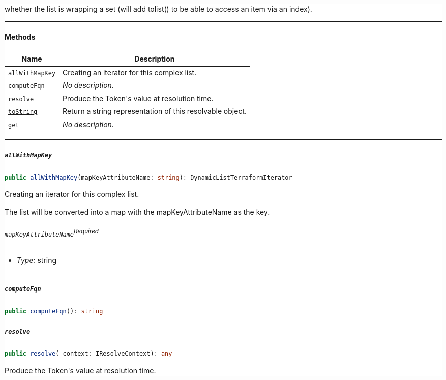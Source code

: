 whether the list is wrapping a set (will add tolist() to be able to access an item via an index).

---

#### Methods <a name="Methods" id="Methods"></a>

| **Name** | **Description** |
| --- | --- |
| <code><a href="#@cdktf/provider-cloudflare.accessOrganization.AccessOrganizationCustomPagesList.allWithMapKey">allWithMapKey</a></code> | Creating an iterator for this complex list. |
| <code><a href="#@cdktf/provider-cloudflare.accessOrganization.AccessOrganizationCustomPagesList.computeFqn">computeFqn</a></code> | *No description.* |
| <code><a href="#@cdktf/provider-cloudflare.accessOrganization.AccessOrganizationCustomPagesList.resolve">resolve</a></code> | Produce the Token's value at resolution time. |
| <code><a href="#@cdktf/provider-cloudflare.accessOrganization.AccessOrganizationCustomPagesList.toString">toString</a></code> | Return a string representation of this resolvable object. |
| <code><a href="#@cdktf/provider-cloudflare.accessOrganization.AccessOrganizationCustomPagesList.get">get</a></code> | *No description.* |

---

##### `allWithMapKey` <a name="allWithMapKey" id="@cdktf/provider-cloudflare.accessOrganization.AccessOrganizationCustomPagesList.allWithMapKey"></a>

```typescript
public allWithMapKey(mapKeyAttributeName: string): DynamicListTerraformIterator
```

Creating an iterator for this complex list.

The list will be converted into a map with the mapKeyAttributeName as the key.

###### `mapKeyAttributeName`<sup>Required</sup> <a name="mapKeyAttributeName" id="@cdktf/provider-cloudflare.accessOrganization.AccessOrganizationCustomPagesList.allWithMapKey.parameter.mapKeyAttributeName"></a>

- *Type:* string

---

##### `computeFqn` <a name="computeFqn" id="@cdktf/provider-cloudflare.accessOrganization.AccessOrganizationCustomPagesList.computeFqn"></a>

```typescript
public computeFqn(): string
```

##### `resolve` <a name="resolve" id="@cdktf/provider-cloudflare.accessOrganization.AccessOrganizationCustomPagesList.resolve"></a>

```typescript
public resolve(_context: IResolveContext): any
```

Produce the Token's value at resolution time.

